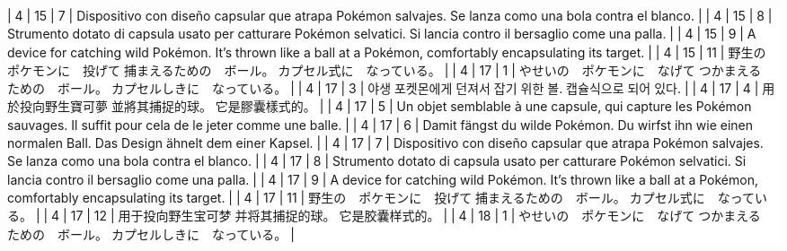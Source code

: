 | 4       | 15               | 7           | Dispositivo con diseño capsular que atrapa
Pokémon salvajes. Se lanza como una bola
contra el blanco.                                                              |
| 4       | 15               | 8           | Strumento dotato di capsula usato per catturare
Pokémon selvatici. Si lancia contro il bersaglio
come una palla.                                                   |
| 4       | 15               | 9           | A device for catching wild Pokémon.
It’s thrown like a ball at a Pokémon,
comfortably encapsulating its target.                                                    |
| 4       | 15               | 11          | 野生の　ポケモンに　投げて
捕まえるための　ボール。
カプセル式に　なっている。                                                                                                                           |
| 4       | 17               | 1           | やせいの　ポケモンに　なげて
つかまえる　ための　ボール。
カプセルしきに　なっている。                                                                                                                       |
| 4       | 17               | 3           | 야생 포켓몬에게 던져서
잡기 위한 볼.
캡슐식으로 되어 있다.                                                                                                                                 |
| 4       | 17               | 4           | 用於投向野生寶可夢
並將其捕捉的球。
它是膠囊樣式的。                                                                                                                                        |
| 4       | 17               | 5           | Un objet semblable à une capsule, qui capture
les Pokémon sauvages. Il suffit pour cela de le
jeter comme une balle.                                               |
| 4       | 17               | 6           | Damit fängst du wilde Pokémon. Du wirfst ihn wie
einen normalen Ball. Das Design ähnelt dem einer
Kapsel.                                                          |
| 4       | 17               | 7           | Dispositivo con diseño capsular que atrapa
Pokémon salvajes. Se lanza como una bola
contra el blanco.                                                              |
| 4       | 17               | 8           | Strumento dotato di capsula usato per catturare
Pokémon selvatici. Si lancia contro il bersaglio
come una palla.                                                   |
| 4       | 17               | 9           | A device for catching wild Pokémon. It’s thrown like
a ball at a Pokémon, comfortably encapsulating
its target.                                                    |
| 4       | 17               | 11          | 野生の　ポケモンに　投げて
捕まえるための　ボール。
カプセル式に　なっている。                                                                                                                           |
| 4       | 17               | 12          | 用于投向野生宝可梦
并将其捕捉的球。
它是胶囊样式的。                                                                                                                                        |
| 4       | 18               | 1           | やせいの　ポケモンに　なげて
つかまえる　ための　ボール。
カプセルしきに　なっている。                                                                                                                       |